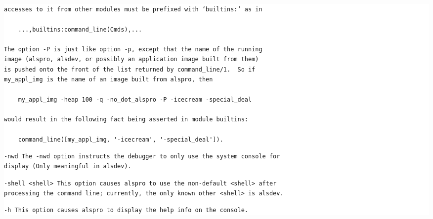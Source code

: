 ````
accesses to it from other modules must be prefixed with ‘builtins:’ as in

    ...,builtins:command_line(Cmds),...

The option -P is just like option -p, except that the name of the running 
image (alspro, alsdev, or possibly an application image built from them)
is pushed onto the front of the list returned by command_line/1.  So if 
my_appl_img is the name of an image built from alspro, then

    my_appl_img -heap 100 -q -no_dot_alspro -P -icecream -special_deal

would result in the following fact being asserted in module builtins:

    command_line([my_appl_img, '-icecream', '-special_deal']).

````
````
-nwd The -nwd option instructs the debugger to only use the system console for
display (Only meaningful in alsdev).
````
````
-shell <shell> This option causes alspro to use the non-default <shell> after 
processing the command line; currently, the only known other <shell> is alsdev.
````
````
-h This option causes alspro to display the help info on the console.
````